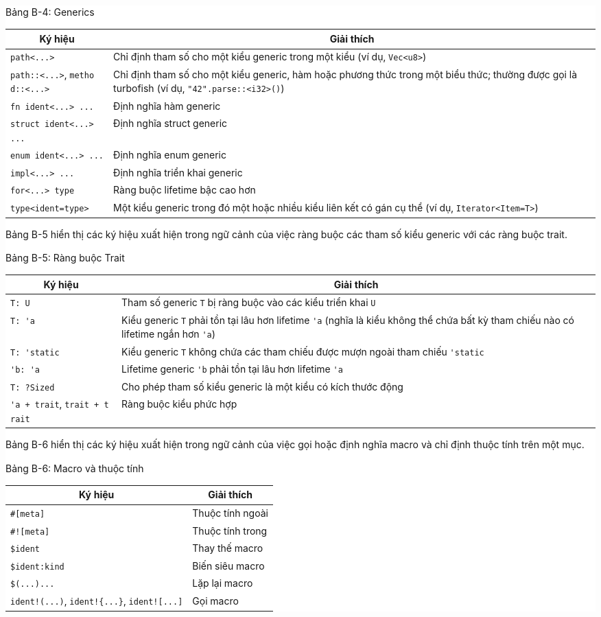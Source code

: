 <span class="caption">Bảng B-4: Generics</span>

| Ký hiệu                        | Giải thích                                                                                                                                   |
| ------------------------------ | -------------------------------------------------------------------------------------------------------------------------------------------- |
| `path<...>`                    | Chỉ định tham số cho một kiểu generic trong một kiểu (ví dụ, `Vec<u8>`)                                                                      |
| `path::<...>`, `method::<...>` | Chỉ định tham số cho một kiểu generic, hàm hoặc phương thức trong một biểu thức; thường được gọi là turbofish (ví dụ, `"42".parse::<i32>()`) |
| `fn ident<...> ...`            | Định nghĩa hàm generic                                                                                                                       |
| `struct ident<...> ...`        | Định nghĩa struct generic                                                                                                                    |
| `enum ident<...> ...`          | Định nghĩa enum generic                                                                                                                      |
| `impl<...> ...`                | Định nghĩa triển khai generic                                                                                                                |
| `for<...> type`                | Ràng buộc lifetime bậc cao hơn                                                                                                               |
| `type<ident=type>`             | Một kiểu generic trong đó một hoặc nhiều kiểu liên kết có gán cụ thể (ví dụ, `Iterator<Item=T>`)                                             |

Bảng B-5 hiển thị các ký hiệu xuất hiện trong ngữ cảnh của việc ràng buộc các
tham số kiểu generic với các ràng buộc trait.

<span class="caption">Bảng B-5: Ràng buộc Trait</span>

| Ký hiệu                       | Giải thích                                                                                                                         |
| ----------------------------- | ---------------------------------------------------------------------------------------------------------------------------------- |
| `T: U`                        | Tham số generic `T` bị ràng buộc vào các kiểu triển khai `U`                                                                       |
| `T: 'a`                       | Kiểu generic `T` phải tồn tại lâu hơn lifetime `'a` (nghĩa là kiểu không thể chứa bất kỳ tham chiếu nào có lifetime ngắn hơn `'a`) |
| `T: 'static`                  | Kiểu generic `T` không chứa các tham chiếu được mượn ngoài tham chiếu `'static`                                                    |
| `'b: 'a`                      | Lifetime generic `'b` phải tồn tại lâu hơn lifetime `'a`                                                                           |
| `T: ?Sized`                   | Cho phép tham số kiểu generic là một kiểu có kích thước động                                                                       |
| `'a + trait`, `trait + trait` | Ràng buộc kiểu phức hợp                                                                                                            |

Bảng B-6 hiển thị các ký hiệu xuất hiện trong ngữ cảnh của việc gọi hoặc định
nghĩa macro và chỉ định thuộc tính trên một mục.

<span class="caption">Bảng B-6: Macro và thuộc tính</span>

| Ký hiệu                                     | Giải thích       |
| ------------------------------------------- | ---------------- |
| `#[meta]`                                   | Thuộc tính ngoài |
| `#![meta]`                                  | Thuộc tính trong |
| `$ident`                                    | Thay thế macro   |
| `$ident:kind`                               | Biến siêu macro  |
| `$(...)...`                                 | Lặp lại macro    |
| `ident!(...)`, `ident!{...}`, `ident![...]` | Gọi macro        |
